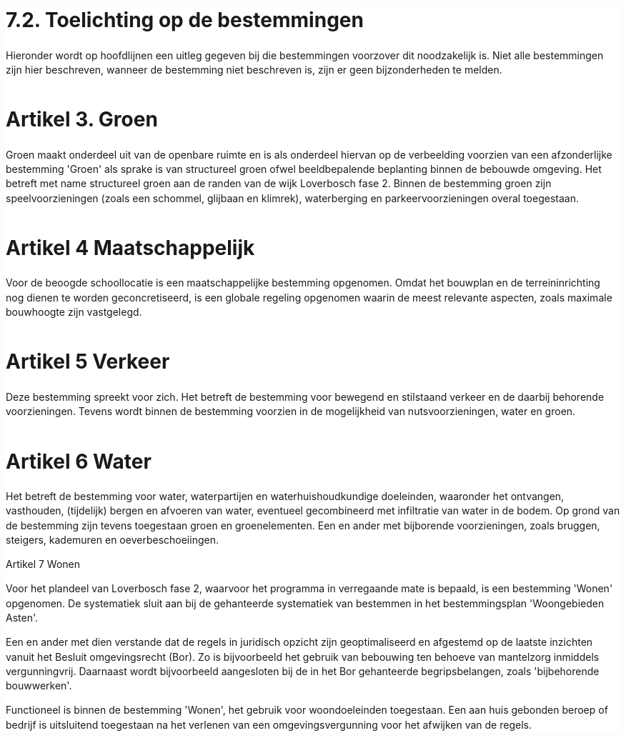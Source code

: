 # 7.2. Toelichting op de bestemmingen

Hieronder wordt op hoofdlijnen een uitleg gegeven bij die bestemmingen voorzover dit noodzakelijk is. Niet alle bestemmingen zijn hier beschreven, wanneer de bestemming niet beschreven is, zijn er geen bijzonderheden te melden.

# Artikel 3. Groen

Groen maakt onderdeel uit van de openbare ruimte en is als onderdeel hiervan op de verbeelding voorzien van een afzonderlijke bestemming 'Groen' als sprake is van structureel groen ofwel beeldbepalende beplanting binnen de bebouwde omgeving. Het betreft met name structureel groen aan de randen van de wijk Loverbosch fase 2. Binnen de bestemming groen zijn speelvoorzieningen (zoals een schommel, glijbaan en klimrek), waterberging en parkeervoorzieningen overal toegestaan.

# Artikel 4 Maatschappelijk

Voor de beoogde schoollocatie is een maatschappelijke bestemming opgenomen. Omdat het bouwplan en de terreininrichting nog dienen te worden geconcretiseerd, is een globale regeling opgenomen waarin de meest relevante aspecten, zoals maximale bouwhoogte zijn vastgelegd.

# Artikel 5 Verkeer

Deze bestemming spreekt voor zich. Het betreft de bestemming voor bewegend en stilstaand verkeer en de daarbij behorende voorzieningen. Tevens wordt binnen de bestemming voorzien in de mogelijkheid van nutsvoorzieningen, water en groen.

# Artikel 6 Water

Het betreft de bestemming voor water, waterpartijen en waterhuishoudkundige doeleinden, waaronder het ontvangen, vasthouden, (tijdelijk) bergen en afvoeren van water, eventueel gecombineerd met infiltratie van water in de bodem. Op grond van de bestemming zijn tevens toegestaan groen en groenelementen. Een en ander met bijborende voorzieningen, zoals bruggen, steigers, kademuren en oeverbeschoeiingen.

Artikel 7 Wonen

Voor het plandeel van Loverbosch fase 2, waarvoor het programma in verregaande mate is bepaald, is een bestemming 'Wonen' opgenomen. De systematiek sluit aan bij de gehanteerde systematiek van bestemmen in het bestemmingsplan 'Woongebieden Asten'.

Een en ander met dien verstande dat de regels in juridisch opzicht zijn geoptimaliseerd en afgestemd op de laatste inzichten vanuit het Besluit omgevingsrecht (Bor). Zo is bijvoorbeeld het gebruik van bebouwing ten behoeve van mantelzorg inmiddels vergunningvrij. Daarnaast wordt bijvoorbeeld aangesloten bij de in het Bor gehanteerde begripsbelangen, zoals 'bijbehorende bouwwerken'.

Functioneel is binnen de bestemming 'Wonen', het gebruik voor woondoeleinden toegestaan. Een aan huis gebonden beroep of bedrijf is uitsluitend toegestaan na het verlenen van een omgevingsvergunning voor het afwijken van de regels.

